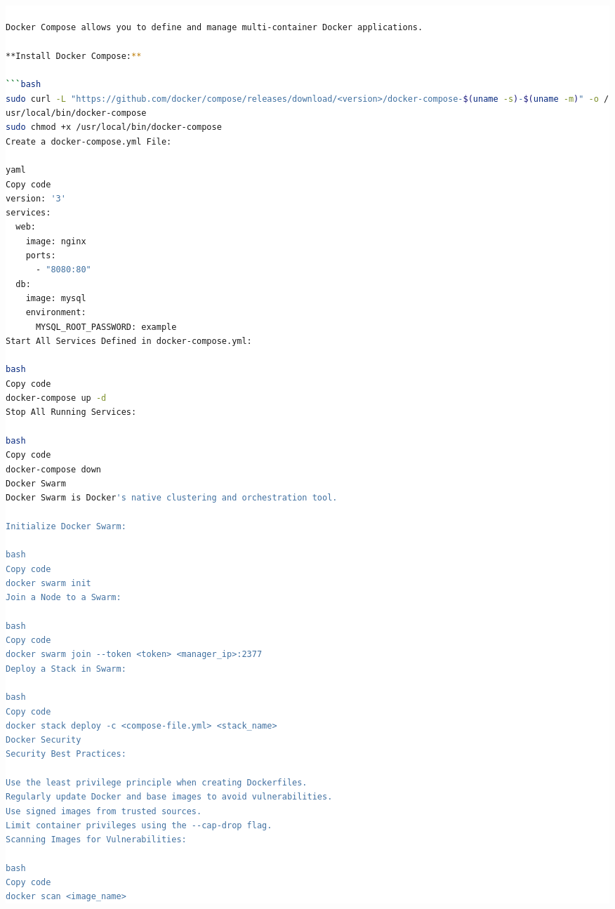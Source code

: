 ```bash

Docker Compose allows you to define and manage multi-container Docker applications.

**Install Docker Compose:**

```bash
sudo curl -L "https://github.com/docker/compose/releases/download/<version>/docker-compose-$(uname -s)-$(uname -m)" -o /usr/local/bin/docker-compose
sudo chmod +x /usr/local/bin/docker-compose
Create a docker-compose.yml File:

yaml
Copy code
version: '3'
services:
  web:
    image: nginx
    ports:
      - "8080:80"
  db:
    image: mysql
    environment:
      MYSQL_ROOT_PASSWORD: example
Start All Services Defined in docker-compose.yml:

bash
Copy code
docker-compose up -d
Stop All Running Services:

bash
Copy code
docker-compose down
Docker Swarm
Docker Swarm is Docker's native clustering and orchestration tool.

Initialize Docker Swarm:

bash
Copy code
docker swarm init
Join a Node to a Swarm:

bash
Copy code
docker swarm join --token <token> <manager_ip>:2377
Deploy a Stack in Swarm:

bash
Copy code
docker stack deploy -c <compose-file.yml> <stack_name>
Docker Security
Security Best Practices:

Use the least privilege principle when creating Dockerfiles.
Regularly update Docker and base images to avoid vulnerabilities.
Use signed images from trusted sources.
Limit container privileges using the --cap-drop flag.
Scanning Images for Vulnerabilities:

bash
Copy code
docker scan <image_name>
```